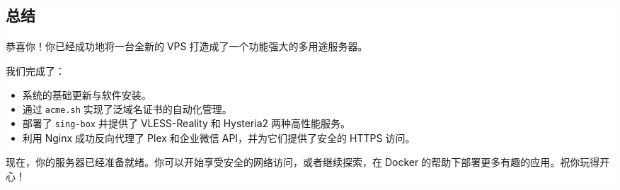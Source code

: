 
## 总结

恭喜你！你已经成功地将一台全新的 VPS 打造成了一个功能强大的多用途服务器。

我们完成了：

- 系统的基础更新与软件安装。
- 通过 `acme.sh` 实现了泛域名证书的自动化管理。
- 部署了 `sing-box` 并提供了 VLESS-Reality 和 Hysteria2 两种高性能服务。
- 利用 Nginx 成功反向代理了 Plex 和企业微信 API，并为它们提供了安全的 HTTPS 访问。

现在，你的服务器已经准备就绪。你可以开始享受安全的网络访问，或者继续探索，在 Docker 的帮助下部署更多有趣的应用。祝你玩得开心！
